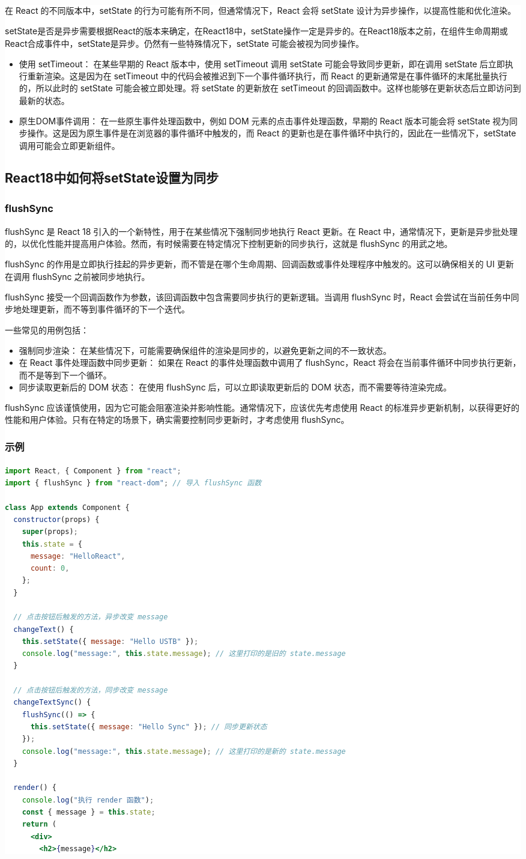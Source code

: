 在 React 的不同版本中，setState 的行为可能有所不同，但通常情况下，React 会将 setState 设计为异步操作，以提高性能和优化渲染。

setState是否是异步需要根据React的版本来确定，在React18中，setState操作一定是异步的。在React18版本之前，在组件生命周期或React合成事件中，setState是异步。仍然有一些特殊情况下，setState 可能会被视为同步操作。

- 使用 setTimeout： 在某些早期的 React 版本中，使用 setTimeout 调用 setState 可能会导致同步更新，即在调用 setState 后立即执行重新渲染。这是因为在 setTimeout 中的代码会被推迟到下一个事件循环执行，而 React 的更新通常是在事件循环的末尾批量执行的，所以此时的 setState 可能会被立即处理。将 setState 的更新放在 setTimeout 的回调函数中。这样也能够在更新状态后立即访问到最新的状态。

- 原生DOM事件调用： 在一些原生事件处理函数中，例如 DOM 元素的点击事件处理函数，早期的 React 版本可能会将 setState 视为同步操作。这是因为原生事件是在浏览器的事件循环中触发的，而 React 的更新也是在事件循环中执行的，因此在一些情况下，setState 调用可能会立即更新组件。

## React18中如何将setState设置为同步

### flushSync

flushSync 是 React 18 引入的一个新特性，用于在某些情况下强制同步地执行 React 更新。在 React 中，通常情况下，更新是异步批处理的，以优化性能并提高用户体验。然而，有时候需要在特定情况下控制更新的同步执行，这就是 flushSync 的用武之地。

flushSync 的作用是立即执行挂起的异步更新，而不管是在哪个生命周期、回调函数或事件处理程序中触发的。这可以确保相关的 UI 更新在调用 flushSync 之前被同步地执行。

flushSync 接受一个回调函数作为参数，该回调函数中包含需要同步执行的更新逻辑。当调用 flushSync 时，React 会尝试在当前任务中同步地处理更新，而不等到事件循环的下一个迭代。

一些常见的用例包括：

- 强制同步渲染： 在某些情况下，可能需要确保组件的渲染是同步的，以避免更新之间的不一致状态。
- 在 React 事件处理函数中同步更新： 如果在 React 的事件处理函数中调用了 flushSync，React 将会在当前事件循环中同步执行更新，而不是等到下一个循环。
- 同步读取更新后的 DOM 状态： 在使用 flushSync 后，可以立即读取更新后的 DOM 状态，而不需要等待渲染完成。

flushSync 应该谨慎使用，因为它可能会阻塞渲染并影响性能。通常情况下，应该优先考虑使用 React 的标准异步更新机制，以获得更好的性能和用户体验。只有在特定的场景下，确实需要控制同步更新时，才考虑使用 flushSync。

### 示例

```jsx
import React, { Component } from "react";
import { flushSync } from "react-dom"; // 导入 flushSync 函数

class App extends Component {
  constructor(props) {
    super(props);
    this.state = {
      message: "HelloReact",
      count: 0,
    };
  }

  // 点击按钮后触发的方法，异步改变 message
  changeText() {
    this.setState({ message: "Hello USTB" });
    console.log("message:", this.state.message); // 这里打印的是旧的 state.message
  }

  // 点击按钮后触发的方法，同步改变 message
  changeTextSync() {
    flushSync(() => {
      this.setState({ message: "Hello Sync" }); // 同步更新状态
    });
    console.log("message:", this.state.message); // 这里打印的是新的 state.message
  }

  render() {
    console.log("执行 render 函数");
    const { message } = this.state;
    return (
      <div>
        <h2>{message}</h2>
```